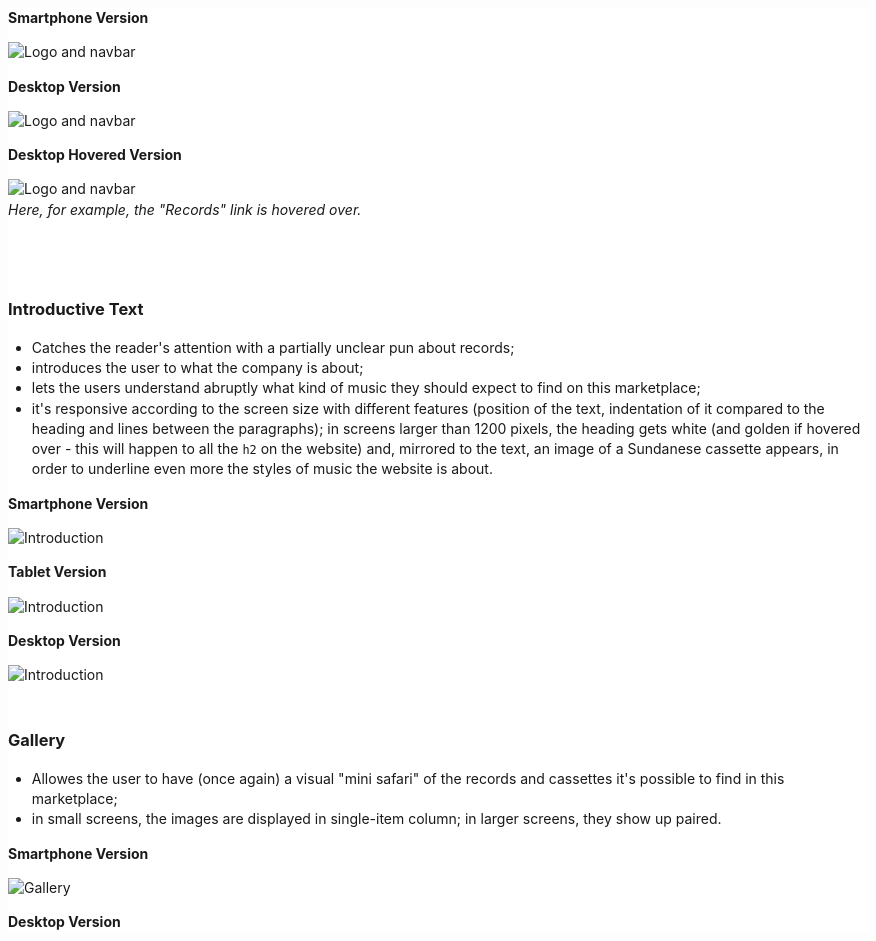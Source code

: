**Smartphone Version**

![Logo and navbar](docs/features/navbar-smart.png)

**Desktop Version**

![Logo and navbar](docs/features/navbar-desktop-plain.png)

**Desktop Hovered Version**

![Logo and navbar](docs/features/navbar-desktop-hover.png)
<br>
*Here, for example, the "Records" link is hovered over.*

<br>
<br>

### Introductive Text
- Catches the reader's attention with a partially unclear pun about records;
- introduces the user to what the company is about;
- lets the users understand abruptly what kind of music they should expect to find on this marketplace;
- it's responsive according to the screen size with different features (position of the text, indentation of it compared to the heading and lines between the paragraphs); in screens larger than 1200 pixels, the heading gets white (and golden if hovered over - this will happen to all the `h2` on the website) and, mirrored to the text, an image of a Sundanese cassette appears, in order to underline even more the styles of music the website is about.

**Smartphone Version**

![Introduction](docs/features/intro-smartphone.png)

**Tablet Version**

![Introduction](docs/features/intro-tablet.png)

**Desktop Version**

![Introduction](docs/features/intro-desktop.png)
<br>
<br>

### Gallery
- Allowes the user to have (once again) a visual "mini safari" of the records and cassettes it's possible to find in this marketplace;
- in small screens, the images are displayed in single-item column; in larger screens, they show up paired.

**Smartphone Version**

![Gallery](docs/features/gallery-smartphone.png)

**Desktop Version**

